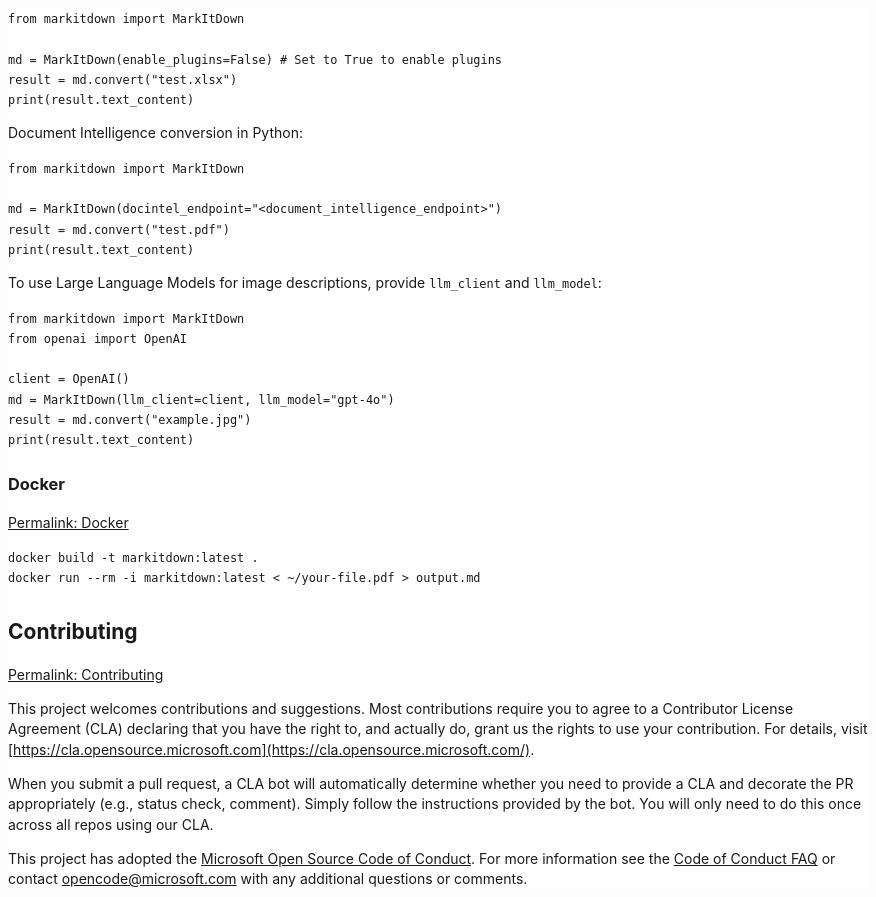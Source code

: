 ```
from markitdown import MarkItDown

md = MarkItDown(enable_plugins=False) # Set to True to enable plugins
result = md.convert("test.xlsx")
print(result.text_content)
```

Document Intelligence conversion in Python:

```
from markitdown import MarkItDown

md = MarkItDown(docintel_endpoint="<document_intelligence_endpoint>")
result = md.convert("test.pdf")
print(result.text_content)
```

To use Large Language Models for image descriptions, provide `llm_client` and `llm_model`:

```
from markitdown import MarkItDown
from openai import OpenAI

client = OpenAI()
md = MarkItDown(llm_client=client, llm_model="gpt-4o")
result = md.convert("example.jpg")
print(result.text_content)
```

### Docker

[Permalink: Docker](https://github.com/microsoft/markitdown#docker)

```
docker build -t markitdown:latest .
docker run --rm -i markitdown:latest < ~/your-file.pdf > output.md
```

## Contributing

[Permalink: Contributing](https://github.com/microsoft/markitdown#contributing)

This project welcomes contributions and suggestions. Most contributions require you to agree to a
Contributor License Agreement (CLA) declaring that you have the right to, and actually do, grant us
the rights to use your contribution. For details, visit [https://cla.opensource.microsoft.com](https://cla.opensource.microsoft.com/).

When you submit a pull request, a CLA bot will automatically determine whether you need to provide
a CLA and decorate the PR appropriately (e.g., status check, comment). Simply follow the instructions
provided by the bot. You will only need to do this once across all repos using our CLA.

This project has adopted the [Microsoft Open Source Code of Conduct](https://opensource.microsoft.com/codeofconduct/).
For more information see the [Code of Conduct FAQ](https://opensource.microsoft.com/codeofconduct/faq/) or
contact [opencode@microsoft.com](mailto:opencode@microsoft.com) with any additional questions or comments.
